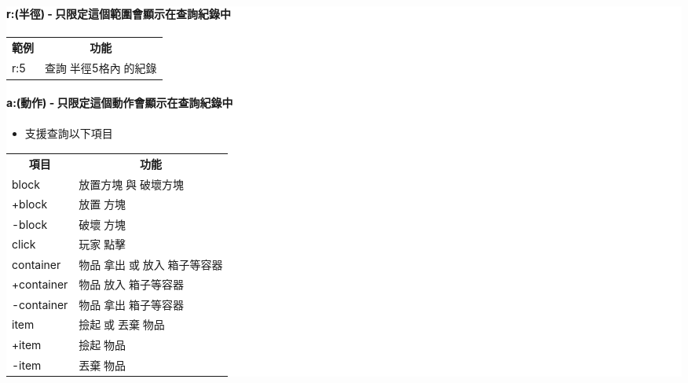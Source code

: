 ####  <span class="label label-info">r:(半徑) </span> - 只限定這個範圍會顯示在查詢紀錄中

<table>
  <tr>
    <th>範例</th>
    <th>功能</th>
  </tr>
  <tr>
    <td>r:5</td>
    <td>查詢 半徑5格內 的紀錄</td>
  </tr>
</table>

####  <span class="label label-info">a:(動作) </span> - 只限定這個動作會顯示在查詢紀錄中

- 支援查詢以下項目

<table>
  <tr>
    <th>項目</th>
    <th>功能</th>
  </tr>
  <tr>
    <td>block</td>
    <td><span class="label label-info">放置方塊</span> 與 <span class="label label-info">破壞方塊</span></td>
  </tr>
  <tr>
    <td>+block</td>
    <td>放置 <span class="label label-info">方塊</span></td>
  </tr>
  <tr>
    <td>-block</td>
    <td>破壞 <span class="label label-info">方塊</span></td>
  </tr>
  <tr>
    <td>click</td>
    <td>玩家 <span class="label label-info">點擊</span></td>
  </tr>
  <tr>
    <td>container</td>
    <td>物品 <span class="label label-info">拿出</span> 或 <span class="label label-info">放入</span> 箱子等容器</td>
  </tr>
  <tr>
    <td>+container</td>
    <td>物品 <span class="label label-info">放入</span> 箱子等容器</td>
  </tr>
  <tr>
    <td>-container</td>
    <td>物品 <span class="label label-info">拿出</span> 箱子等容器</td>
  </tr>
  <tr>
    <td>item</td>
    <td><span class="label label-info">撿起</span> 或 <span class="label label-info">丟棄</span> 物品</td>
  </tr>
  <tr>
    <td>+item</td>
    <td><span class="label label-info">撿起</span> 物品</td>
  </tr>
  <tr>
    <td>-item</td>
    <td><span class="label label-info">丟棄</span> 物品</td>
  </tr>